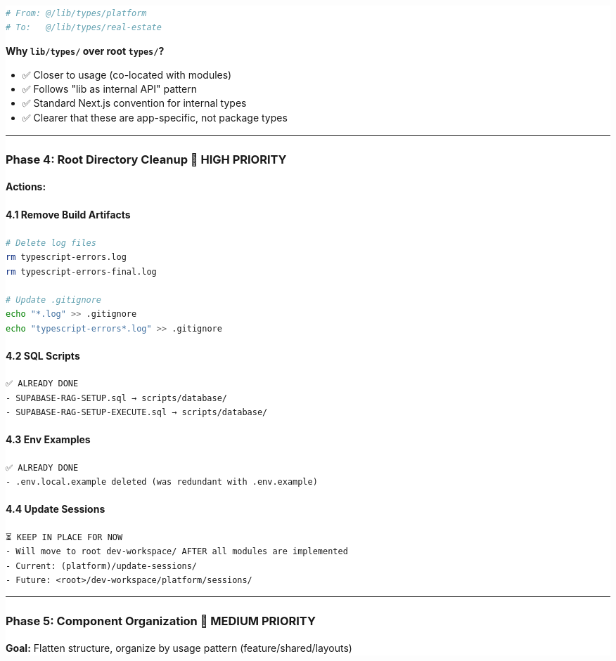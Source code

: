 ```bash
# From: @/lib/types/platform
# To:   @/lib/types/real-estate
```

**Why `lib/types/` over root `types/`?**
- ✅ Closer to usage (co-located with modules)
- ✅ Follows "lib as internal API" pattern
- ✅ Standard Next.js convention for internal types
- ✅ Clearer that these are app-specific, not package types

---

### Phase 4: Root Directory Cleanup 🎯 **HIGH PRIORITY**

**Actions:**

#### 4.1 Remove Build Artifacts
```bash
# Delete log files
rm typescript-errors.log
rm typescript-errors-final.log

# Update .gitignore
echo "*.log" >> .gitignore
echo "typescript-errors*.log" >> .gitignore
```

#### 4.2 SQL Scripts
```
✅ ALREADY DONE
- SUPABASE-RAG-SETUP.sql → scripts/database/
- SUPABASE-RAG-SETUP-EXECUTE.sql → scripts/database/
```

#### 4.3 Env Examples
```
✅ ALREADY DONE
- .env.local.example deleted (was redundant with .env.example)
```

#### 4.4 Update Sessions
```
⏳ KEEP IN PLACE FOR NOW
- Will move to root dev-workspace/ AFTER all modules are implemented
- Current: (platform)/update-sessions/
- Future: <root>/dev-workspace/platform/sessions/
```

---

### Phase 5: Component Organization 🎯 **MEDIUM PRIORITY**

**Goal:** Flatten structure, organize by usage pattern (feature/shared/layouts)
